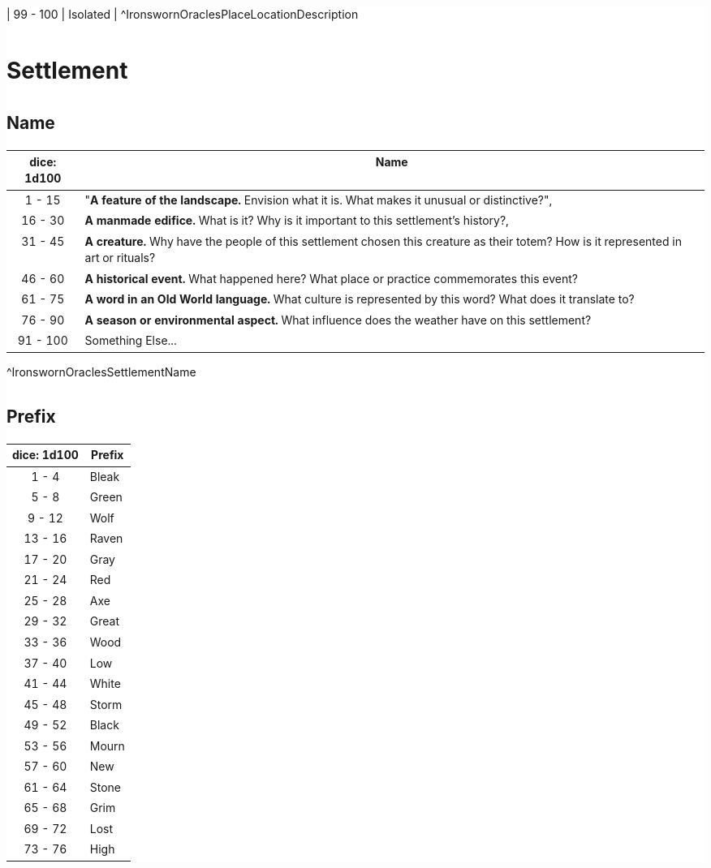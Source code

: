 |  99 - 100   | Isolated            |
^IronswornOraclesPlaceLocationDescription



# Settlement

## Name

| dice: 1d100 | Name                                                                                                                                 |
|:-----------:| ------------------------------------------------------------------------------------------------------------------------------------ |
|   1 - 15    | "**A feature of the landscape.** Envision what it is. What makes it unusual or distinctive?",                                        |
|   16 - 30   | **A manmade edifice.** What is it? Why is it important to this settlement’s history?,                                                |
|   31 - 45   | **A creature.** Why have the people of this settlement chosen this creature as their totem? How is it represented in art or rituals? |
|   46 - 60   | **A historical event.** What happened here? What place or practice commemorates this event?                                          |
|   61 - 75   | **A word in an Old World language.** What culture is represented by this word? What does it translate to?                            |
|   76 - 90   | **A season or environmental aspect.** What influence does the weather have on this settlement?                                       |
|  91 - 100   | Something Else...                                                                                                                    | 
^IronswornOraclesSettlementName

## Prefix

| dice: 1d100 | Prefix |
|:-----------:| ------ |
|    1 - 4    | Bleak  |
|    5 - 8    | Green  |
|   9 - 12    | Wolf   |
|   13 - 16   | Raven  |
|   17 - 20   | Gray   |
|   21 - 24   | Red    |
|   25 - 28   | Axe    |
|   29 - 32   | Great  |
|   33 - 36   | Wood   |
|   37 - 40   | Low    |
|   41 - 44   | White  |
|   45 - 48   | Storm  |
|   49 - 52   | Black  |
|   53 - 56   | Mourn  |
|   57 - 60   | New    |
|   61 - 64   | Stone  |
|   65 - 68   | Grim   |
|   69 - 72   | Lost   |
|   73 - 76   | High   |